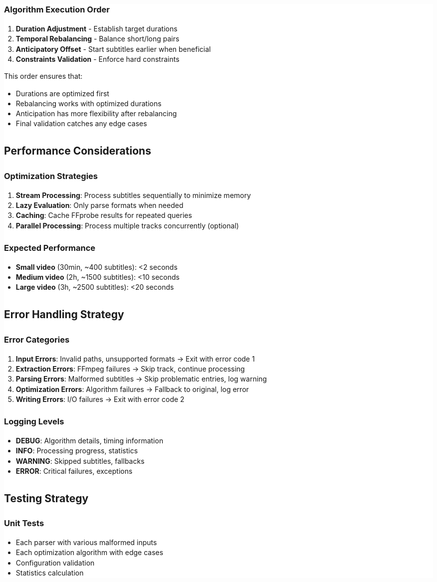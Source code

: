 ### Algorithm Execution Order

1. **Duration Adjustment** - Establish target durations
2. **Temporal Rebalancing** - Balance short/long pairs
3. **Anticipatory Offset** - Start subtitles earlier when beneficial
4. **Constraints Validation** - Enforce hard constraints

This order ensures that:
- Durations are optimized first
- Rebalancing works with optimized durations
- Anticipation has more flexibility after rebalancing
- Final validation catches any edge cases

## Performance Considerations

### Optimization Strategies
1. **Stream Processing**: Process subtitles sequentially to minimize memory
2. **Lazy Evaluation**: Only parse formats when needed
3. **Caching**: Cache FFprobe results for repeated queries
4. **Parallel Processing**: Process multiple tracks concurrently (optional)

### Expected Performance
- **Small video** (30min, ~400 subtitles): <2 seconds
- **Medium video** (2h, ~1500 subtitles): <10 seconds
- **Large video** (3h, ~2500 subtitles): <20 seconds

## Error Handling Strategy

### Error Categories
1. **Input Errors**: Invalid paths, unsupported formats → Exit with error code 1
2. **Extraction Errors**: FFmpeg failures → Skip track, continue processing
3. **Parsing Errors**: Malformed subtitles → Skip problematic entries, log warning
4. **Optimization Errors**: Algorithm failures → Fallback to original, log error
5. **Writing Errors**: I/O failures → Exit with error code 2

### Logging Levels
- **DEBUG**: Algorithm details, timing information
- **INFO**: Processing progress, statistics
- **WARNING**: Skipped subtitles, fallbacks
- **ERROR**: Critical failures, exceptions

## Testing Strategy

### Unit Tests
- Each parser with various malformed inputs
- Each optimization algorithm with edge cases
- Configuration validation
- Statistics calculation
